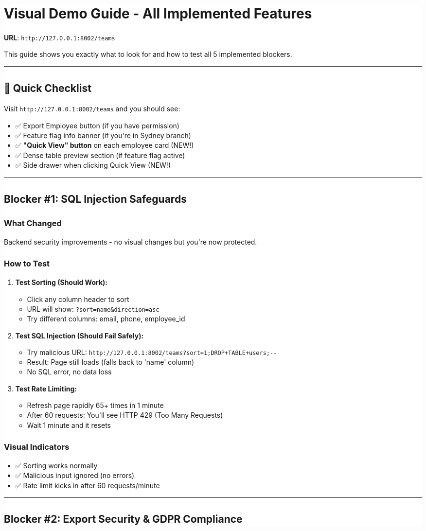 # Visual Demo Guide - All Implemented Features

**URL**: `http://127.0.0.1:8002/teams`

This guide shows you exactly what to look for and how to test all 5 implemented blockers.

---

## 🎯 Quick Checklist

Visit `http://127.0.0.1:8002/teams` and you should see:

- ✅ Export Employee button (if you have permission)
- ✅ Feature flag info banner (if you're in Sydney branch)
- ✅ **"Quick View" button** on each employee card (NEW!)
- ✅ Dense table preview section (if feature flag active)
- ✅ Side drawer when clicking Quick View (NEW!)

---

## **Blocker #1: SQL Injection Safeguards**

### What Changed
Backend security improvements - no visual changes but you're now protected.

### How to Test

1. **Test Sorting (Should Work):**
   - Click any column header to sort
   - URL will show: `?sort=name&direction=asc`
   - Try different columns: email, phone, employee_id

2. **Test SQL Injection (Should Fail Safely):**
   - Try malicious URL: `http://127.0.0.1:8002/teams?sort=1;DROP+TABLE+users;--`
   - Result: Page still loads (falls back to 'name' column)
   - No SQL error, no data loss

3. **Test Rate Limiting:**
   - Refresh page rapidly 65+ times in 1 minute
   - After 60 requests: You'll see HTTP 429 (Too Many Requests)
   - Wait 1 minute and it resets

### Visual Indicators
- ✅ Sorting works normally
- ✅ Malicious input ignored (no errors)
- ✅ Rate limit kicks in after 60 requests/minute

---

## **Blocker #2: Export Security & GDPR Compliance**
